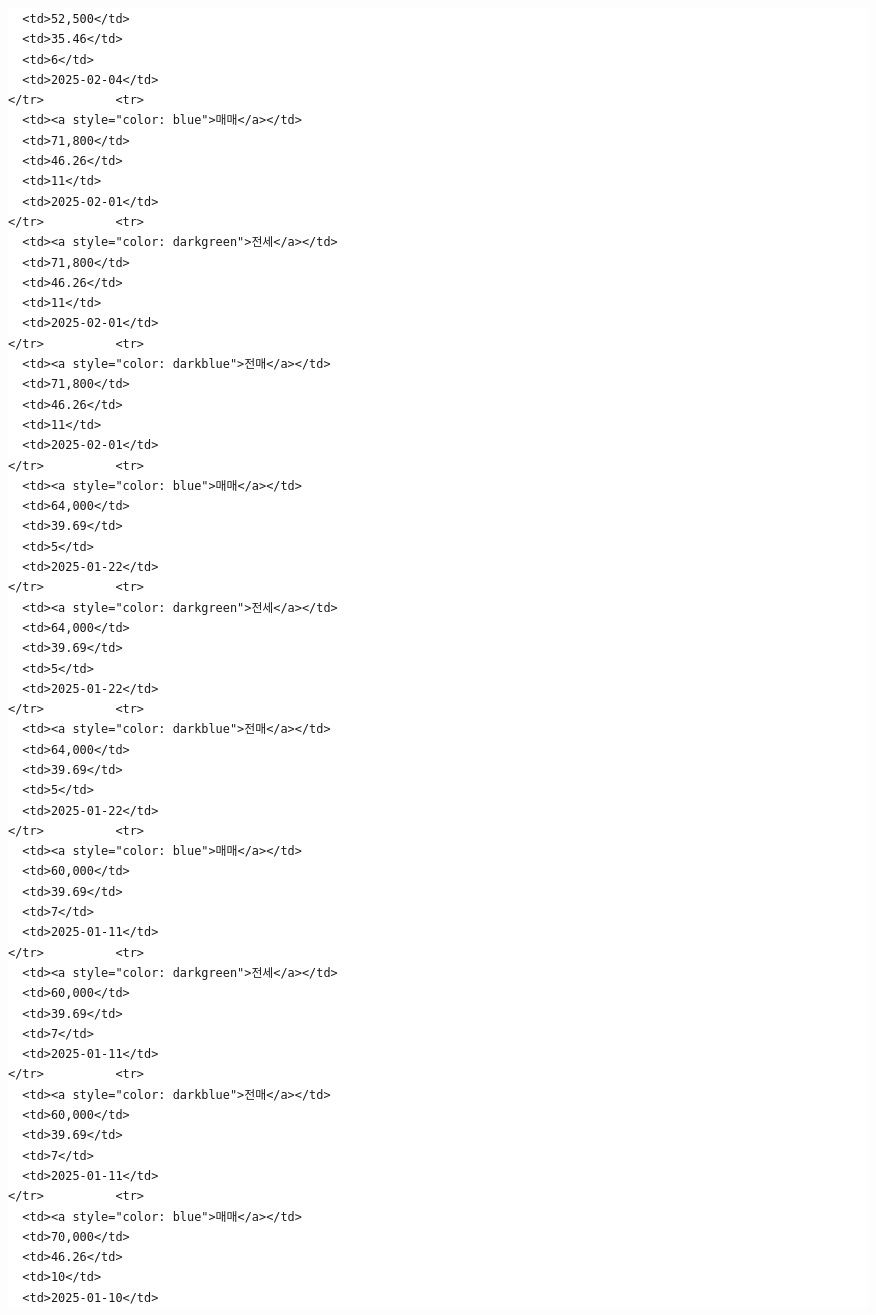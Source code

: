       <td>52,500</td>
      <td>35.46</td>
      <td>6</td>
      <td>2025-02-04</td>
    </tr>          <tr>
      <td><a style="color: blue">매매</a></td>
      <td>71,800</td>
      <td>46.26</td>
      <td>11</td>
      <td>2025-02-01</td>
    </tr>          <tr>
      <td><a style="color: darkgreen">전세</a></td>
      <td>71,800</td>
      <td>46.26</td>
      <td>11</td>
      <td>2025-02-01</td>
    </tr>          <tr>
      <td><a style="color: darkblue">전매</a></td>
      <td>71,800</td>
      <td>46.26</td>
      <td>11</td>
      <td>2025-02-01</td>
    </tr>          <tr>
      <td><a style="color: blue">매매</a></td>
      <td>64,000</td>
      <td>39.69</td>
      <td>5</td>
      <td>2025-01-22</td>
    </tr>          <tr>
      <td><a style="color: darkgreen">전세</a></td>
      <td>64,000</td>
      <td>39.69</td>
      <td>5</td>
      <td>2025-01-22</td>
    </tr>          <tr>
      <td><a style="color: darkblue">전매</a></td>
      <td>64,000</td>
      <td>39.69</td>
      <td>5</td>
      <td>2025-01-22</td>
    </tr>          <tr>
      <td><a style="color: blue">매매</a></td>
      <td>60,000</td>
      <td>39.69</td>
      <td>7</td>
      <td>2025-01-11</td>
    </tr>          <tr>
      <td><a style="color: darkgreen">전세</a></td>
      <td>60,000</td>
      <td>39.69</td>
      <td>7</td>
      <td>2025-01-11</td>
    </tr>          <tr>
      <td><a style="color: darkblue">전매</a></td>
      <td>60,000</td>
      <td>39.69</td>
      <td>7</td>
      <td>2025-01-11</td>
    </tr>          <tr>
      <td><a style="color: blue">매매</a></td>
      <td>70,000</td>
      <td>46.26</td>
      <td>10</td>
      <td>2025-01-10</td>